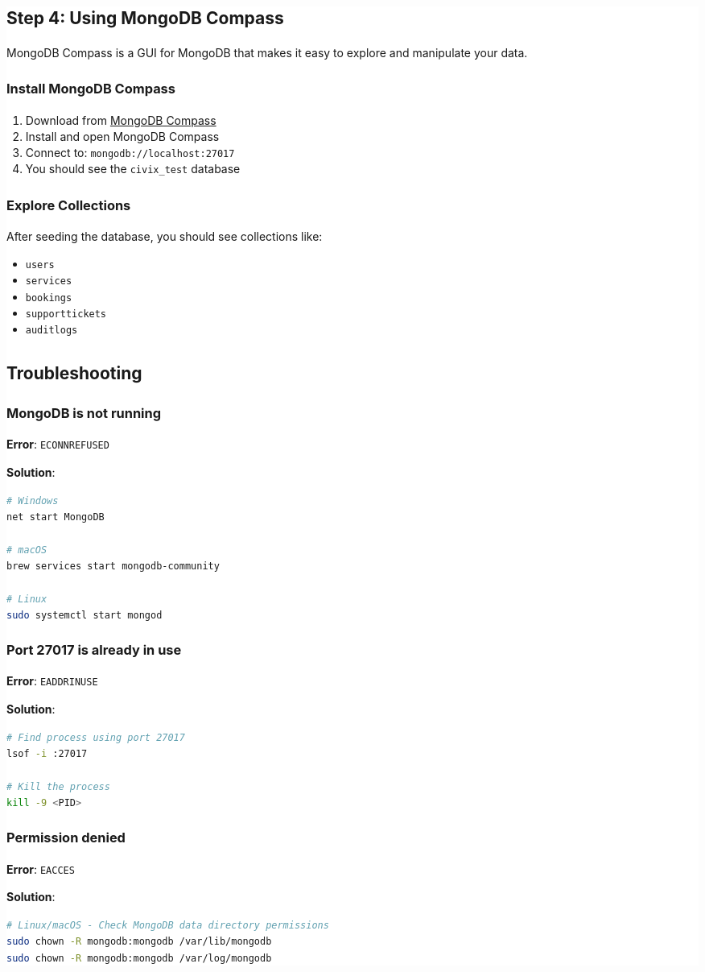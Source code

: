 ## Step 4: Using MongoDB Compass

MongoDB Compass is a GUI for MongoDB that makes it easy to explore and manipulate your data.

### Install MongoDB Compass
1. Download from [MongoDB Compass](https://www.mongodb.com/try/download/compass)
2. Install and open MongoDB Compass
3. Connect to: `mongodb://localhost:27017`
4. You should see the `civix_test` database

### Explore Collections
After seeding the database, you should see collections like:
- `users`
- `services`
- `bookings`
- `supporttickets`
- `auditlogs`

## Troubleshooting

### MongoDB is not running
**Error**: `ECONNREFUSED`

**Solution**:
```bash
# Windows
net start MongoDB

# macOS
brew services start mongodb-community

# Linux
sudo systemctl start mongod
```

### Port 27017 is already in use
**Error**: `EADDRINUSE`

**Solution**:
```bash
# Find process using port 27017
lsof -i :27017

# Kill the process
kill -9 <PID>
```

### Permission denied
**Error**: `EACCES`

**Solution**:
```bash
# Linux/macOS - Check MongoDB data directory permissions
sudo chown -R mongodb:mongodb /var/lib/mongodb
sudo chown -R mongodb:mongodb /var/log/mongodb
```
